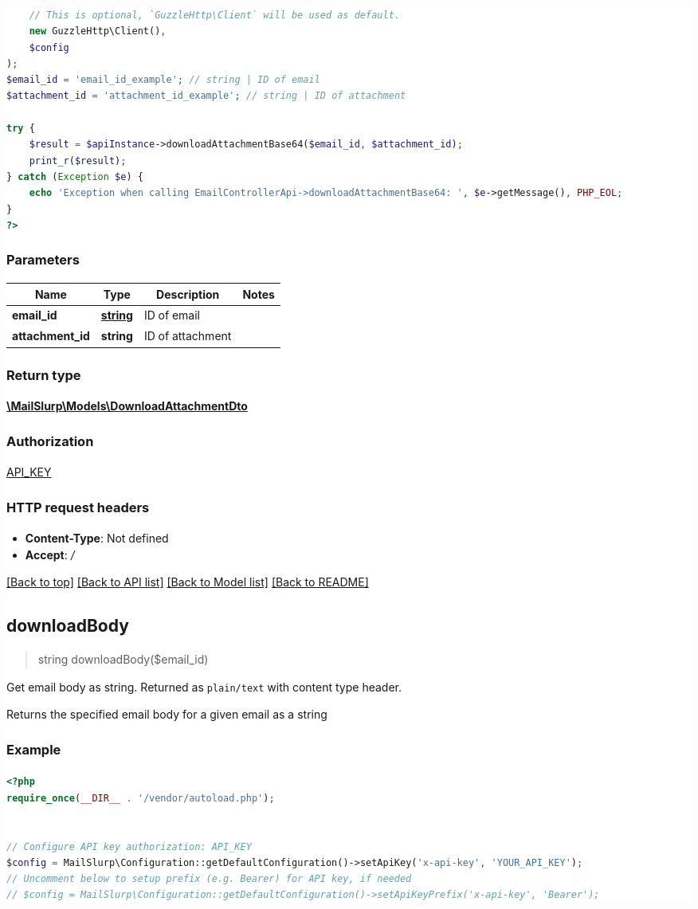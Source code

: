 ```php
    // This is optional, `GuzzleHttp\Client` will be used as default.
    new GuzzleHttp\Client(),
    $config
);
$email_id = 'email_id_example'; // string | ID of email
$attachment_id = 'attachment_id_example'; // string | ID of attachment

try {
    $result = $apiInstance->downloadAttachmentBase64($email_id, $attachment_id);
    print_r($result);
} catch (Exception $e) {
    echo 'Exception when calling EmailControllerApi->downloadAttachmentBase64: ', $e->getMessage(), PHP_EOL;
}
?>
```

### Parameters


Name | Type | Description  | Notes
------------- | ------------- | ------------- | -------------
 **email_id** | [**string**](../Model/)| ID of email |
 **attachment_id** | **string**| ID of attachment |

### Return type

[**\MailSlurp\Models\DownloadAttachmentDto**](../Model/DownloadAttachmentDto)

### Authorization

[API_KEY](../../README#API_KEY)

### HTTP request headers

- **Content-Type**: Not defined
- **Accept**: */*

[[Back to top]](#) [[Back to API list]](../../README#documentation-for-api-endpoints)
[[Back to Model list]](../../README#documentation-for-models)
[[Back to README]](../../README)


## downloadBody

> string downloadBody($email_id)

Get email body as string. Returned as `plain/text` with content type header.

Returns the specified email body for a given email as a string

### Example

```php
<?php
require_once(__DIR__ . '/vendor/autoload.php');


// Configure API key authorization: API_KEY
$config = MailSlurp\Configuration::getDefaultConfiguration()->setApiKey('x-api-key', 'YOUR_API_KEY');
// Uncomment below to setup prefix (e.g. Bearer) for API key, if needed
// $config = MailSlurp\Configuration::getDefaultConfiguration()->setApiKeyPrefix('x-api-key', 'Bearer');


```